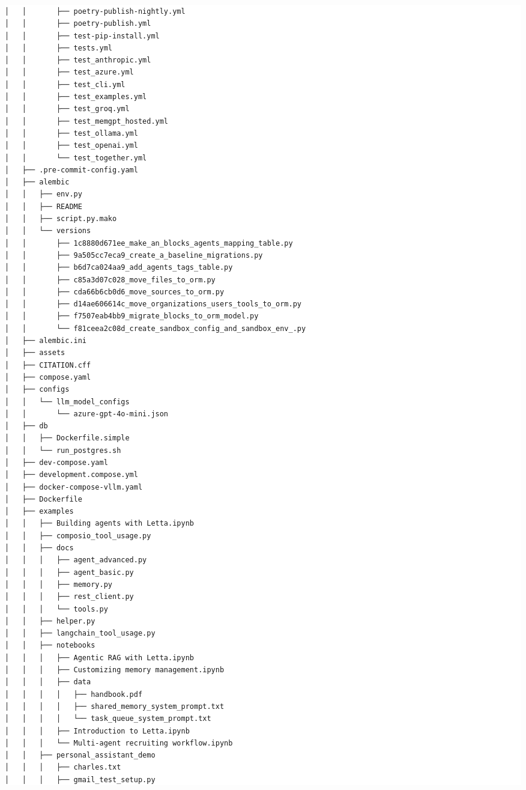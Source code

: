     │   │       ├── poetry-publish-nightly.yml
    │   │       ├── poetry-publish.yml
    │   │       ├── test-pip-install.yml
    │   │       ├── tests.yml
    │   │       ├── test_anthropic.yml
    │   │       ├── test_azure.yml
    │   │       ├── test_cli.yml
    │   │       ├── test_examples.yml
    │   │       ├── test_groq.yml
    │   │       ├── test_memgpt_hosted.yml
    │   │       ├── test_ollama.yml
    │   │       ├── test_openai.yml
    │   │       └── test_together.yml
    │   ├── .pre-commit-config.yaml
    │   ├── alembic
    │   │   ├── env.py
    │   │   ├── README
    │   │   ├── script.py.mako
    │   │   └── versions
    │   │       ├── 1c8880d671ee_make_an_blocks_agents_mapping_table.py
    │   │       ├── 9a505cc7eca9_create_a_baseline_migrations.py
    │   │       ├── b6d7ca024aa9_add_agents_tags_table.py
    │   │       ├── c85a3d07c028_move_files_to_orm.py
    │   │       ├── cda66b6cb0d6_move_sources_to_orm.py
    │   │       ├── d14ae606614c_move_organizations_users_tools_to_orm.py
    │   │       ├── f7507eab4bb9_migrate_blocks_to_orm_model.py
    │   │       └── f81ceea2c08d_create_sandbox_config_and_sandbox_env_.py
    │   ├── alembic.ini
    │   ├── assets
    │   ├── CITATION.cff
    │   ├── compose.yaml
    │   ├── configs
    │   │   └── llm_model_configs
    │   │       └── azure-gpt-4o-mini.json
    │   ├── db
    │   │   ├── Dockerfile.simple
    │   │   └── run_postgres.sh
    │   ├── dev-compose.yaml
    │   ├── development.compose.yml
    │   ├── docker-compose-vllm.yaml
    │   ├── Dockerfile
    │   ├── examples
    │   │   ├── Building agents with Letta.ipynb
    │   │   ├── composio_tool_usage.py
    │   │   ├── docs
    │   │   │   ├── agent_advanced.py
    │   │   │   ├── agent_basic.py
    │   │   │   ├── memory.py
    │   │   │   ├── rest_client.py
    │   │   │   └── tools.py
    │   │   ├── helper.py
    │   │   ├── langchain_tool_usage.py
    │   │   ├── notebooks
    │   │   │   ├── Agentic RAG with Letta.ipynb
    │   │   │   ├── Customizing memory management.ipynb
    │   │   │   ├── data
    │   │   │   │   ├── handbook.pdf
    │   │   │   │   ├── shared_memory_system_prompt.txt
    │   │   │   │   └── task_queue_system_prompt.txt
    │   │   │   ├── Introduction to Letta.ipynb
    │   │   │   └── Multi-agent recruiting workflow.ipynb
    │   │   ├── personal_assistant_demo
    │   │   │   ├── charles.txt
    │   │   │   ├── gmail_test_setup.py
